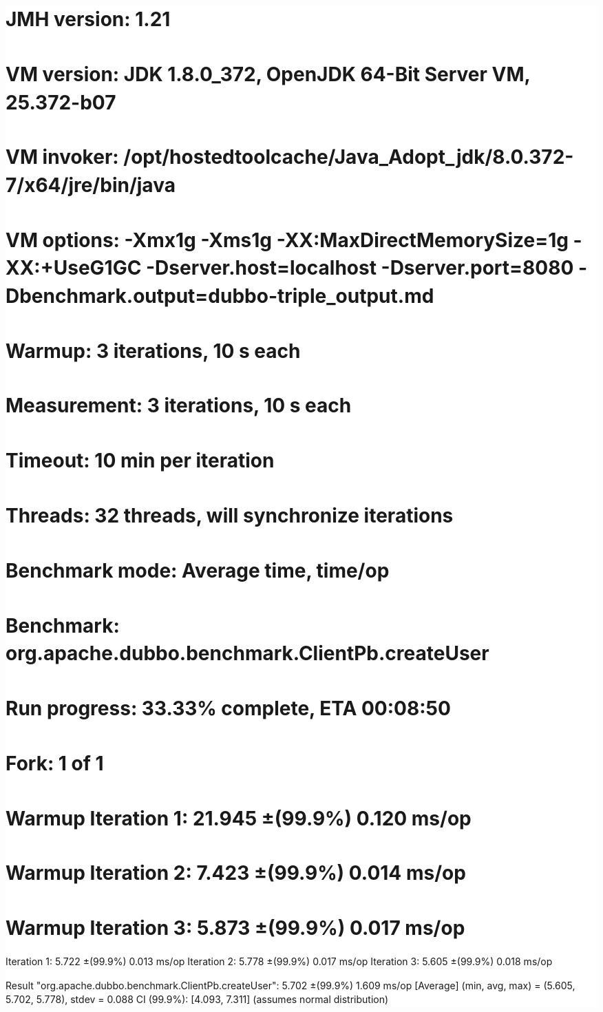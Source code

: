 
# JMH version: 1.21
# VM version: JDK 1.8.0_372, OpenJDK 64-Bit Server VM, 25.372-b07
# VM invoker: /opt/hostedtoolcache/Java_Adopt_jdk/8.0.372-7/x64/jre/bin/java
# VM options: -Xmx1g -Xms1g -XX:MaxDirectMemorySize=1g -XX:+UseG1GC -Dserver.host=localhost -Dserver.port=8080 -Dbenchmark.output=dubbo-triple_output.md
# Warmup: 3 iterations, 10 s each
# Measurement: 3 iterations, 10 s each
# Timeout: 10 min per iteration
# Threads: 32 threads, will synchronize iterations
# Benchmark mode: Average time, time/op
# Benchmark: org.apache.dubbo.benchmark.ClientPb.createUser

# Run progress: 33.33% complete, ETA 00:08:50
# Fork: 1 of 1
# Warmup Iteration   1: 21.945 ±(99.9%) 0.120 ms/op
# Warmup Iteration   2: 7.423 ±(99.9%) 0.014 ms/op
# Warmup Iteration   3: 5.873 ±(99.9%) 0.017 ms/op
Iteration   1: 5.722 ±(99.9%) 0.013 ms/op
Iteration   2: 5.778 ±(99.9%) 0.017 ms/op
Iteration   3: 5.605 ±(99.9%) 0.018 ms/op


Result "org.apache.dubbo.benchmark.ClientPb.createUser":
  5.702 ±(99.9%) 1.609 ms/op [Average]
  (min, avg, max) = (5.605, 5.702, 5.778), stdev = 0.088
  CI (99.9%): [4.093, 7.311] (assumes normal distribution)
